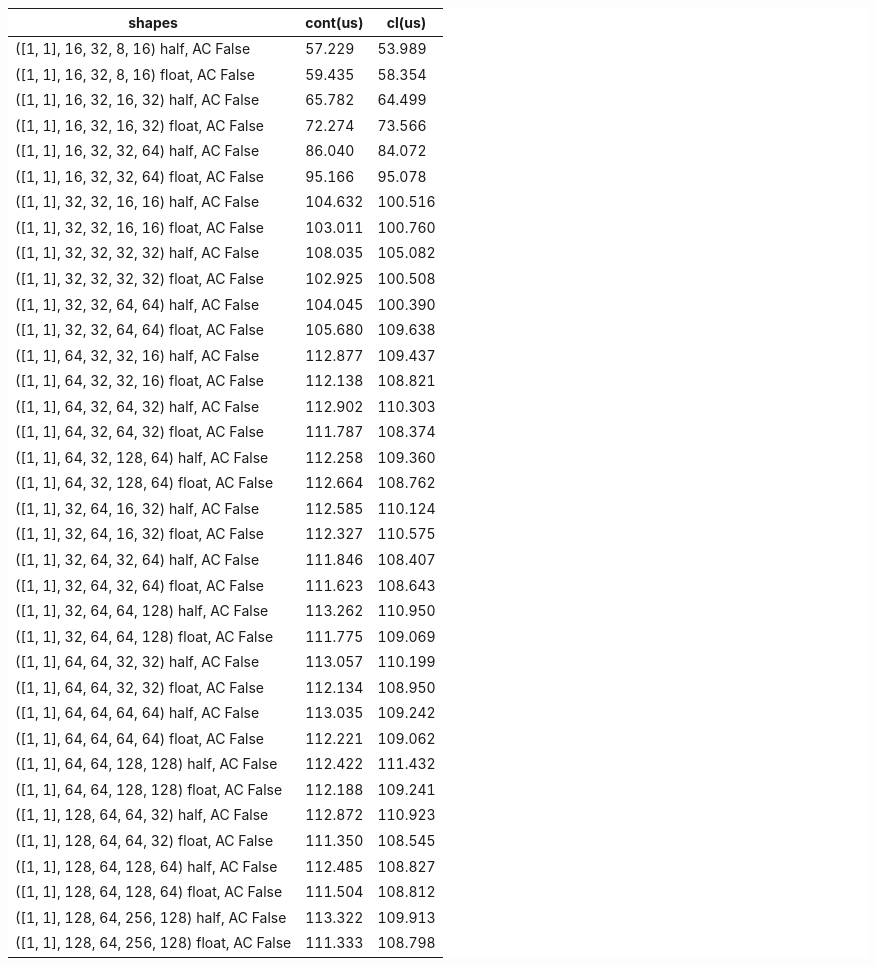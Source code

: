 | shapes | cont(us) | cl(us) |
|---|---|---|
| ([1, 1], 16, 32, 8, 16) half, AC False|     57.229 |     53.989 | 
| ([1, 1], 16, 32, 8, 16) float, AC False|     59.435 |     58.354 | 
| ([1, 1], 16, 32, 16, 32) half, AC False|     65.782 |     64.499 | 
| ([1, 1], 16, 32, 16, 32) float, AC False|     72.274 |     73.566 | 
| ([1, 1], 16, 32, 32, 64) half, AC False|     86.040 |     84.072 | 
| ([1, 1], 16, 32, 32, 64) float, AC False|     95.166 |     95.078 | 
| ([1, 1], 32, 32, 16, 16) half, AC False|    104.632 |    100.516 | 
| ([1, 1], 32, 32, 16, 16) float, AC False|    103.011 |    100.760 | 
| ([1, 1], 32, 32, 32, 32) half, AC False|    108.035 |    105.082 | 
| ([1, 1], 32, 32, 32, 32) float, AC False|    102.925 |    100.508 | 
| ([1, 1], 32, 32, 64, 64) half, AC False|    104.045 |    100.390 | 
| ([1, 1], 32, 32, 64, 64) float, AC False|    105.680 |    109.638 | 
| ([1, 1], 64, 32, 32, 16) half, AC False|    112.877 |    109.437 | 
| ([1, 1], 64, 32, 32, 16) float, AC False|    112.138 |    108.821 | 
| ([1, 1], 64, 32, 64, 32) half, AC False|    112.902 |    110.303 | 
| ([1, 1], 64, 32, 64, 32) float, AC False|    111.787 |    108.374 | 
| ([1, 1], 64, 32, 128, 64) half, AC False|    112.258 |    109.360 | 
| ([1, 1], 64, 32, 128, 64) float, AC False|    112.664 |    108.762 | 
| ([1, 1], 32, 64, 16, 32) half, AC False|    112.585 |    110.124 | 
| ([1, 1], 32, 64, 16, 32) float, AC False|    112.327 |    110.575 | 
| ([1, 1], 32, 64, 32, 64) half, AC False|    111.846 |    108.407 | 
| ([1, 1], 32, 64, 32, 64) float, AC False|    111.623 |    108.643 | 
| ([1, 1], 32, 64, 64, 128) half, AC False|    113.262 |    110.950 | 
| ([1, 1], 32, 64, 64, 128) float, AC False|    111.775 |    109.069 | 
| ([1, 1], 64, 64, 32, 32) half, AC False|    113.057 |    110.199 | 
| ([1, 1], 64, 64, 32, 32) float, AC False|    112.134 |    108.950 | 
| ([1, 1], 64, 64, 64, 64) half, AC False|    113.035 |    109.242 | 
| ([1, 1], 64, 64, 64, 64) float, AC False|    112.221 |    109.062 | 
| ([1, 1], 64, 64, 128, 128) half, AC False|    112.422 |    111.432 | 
| ([1, 1], 64, 64, 128, 128) float, AC False|    112.188 |    109.241 | 
| ([1, 1], 128, 64, 64, 32) half, AC False|    112.872 |    110.923 | 
| ([1, 1], 128, 64, 64, 32) float, AC False|    111.350 |    108.545 | 
| ([1, 1], 128, 64, 128, 64) half, AC False|    112.485 |    108.827 | 
| ([1, 1], 128, 64, 128, 64) float, AC False|    111.504 |    108.812 | 
| ([1, 1], 128, 64, 256, 128) half, AC False|    113.322 |    109.913 | 
| ([1, 1], 128, 64, 256, 128) float, AC False|    111.333 |    108.798 | 